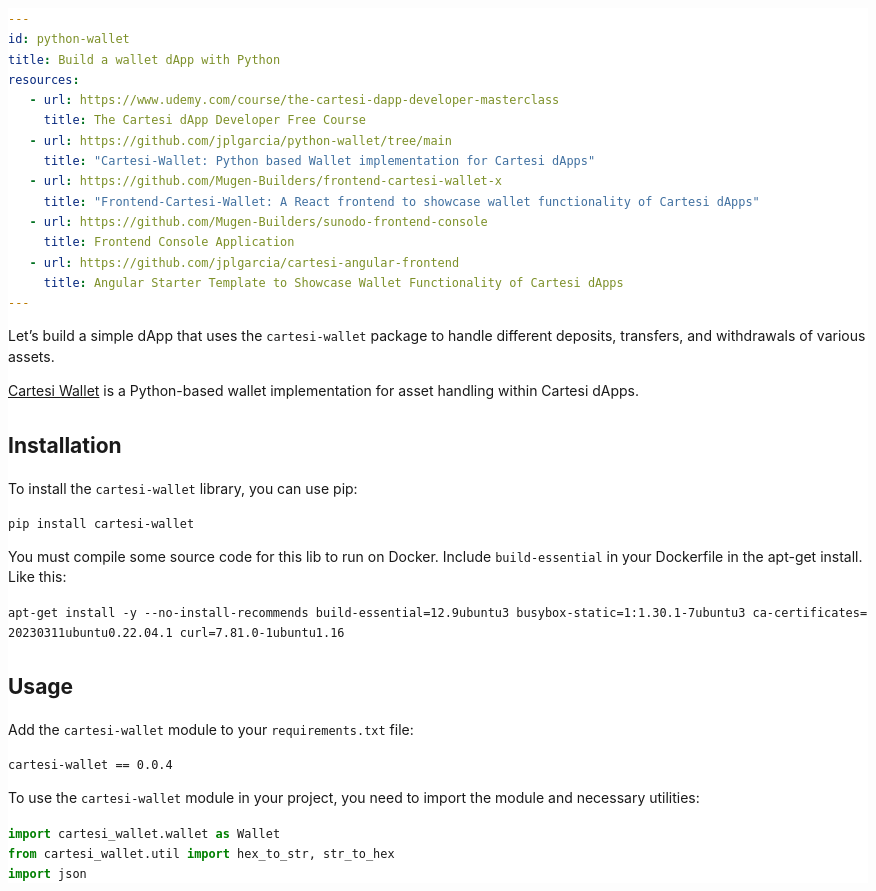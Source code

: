 ```yaml
---
id: python-wallet
title: Build a wallet dApp with Python
resources:
   - url: https://www.udemy.com/course/the-cartesi-dapp-developer-masterclass
     title: The Cartesi dApp Developer Free Course
   - url: https://github.com/jplgarcia/python-wallet/tree/main
     title: "Cartesi-Wallet: Python based Wallet implementation for Cartesi dApps"
   - url: https://github.com/Mugen-Builders/frontend-cartesi-wallet-x
     title: "Frontend-Cartesi-Wallet: A React frontend to showcase wallet functionality of Cartesi dApps" 
   - url: https://github.com/Mugen-Builders/sunodo-frontend-console
     title: Frontend Console Application
   - url: https://github.com/jplgarcia/cartesi-angular-frontend
     title: Angular Starter Template to Showcase Wallet Functionality of Cartesi dApps
---
```


Let’s build a simple dApp that uses the `cartesi-wallet` package to handle different deposits, transfers, and withdrawals of various assets.

[Cartesi Wallet](https://github.com/jplgarcia/python-wallet/tree/main) is a Python-based wallet implementation for asset handling within Cartesi dApps.

## Installation

To install the `cartesi-wallet` library, you can use pip:

```shell
pip install cartesi-wallet
```

You must compile some source code for this lib to run on Docker. Include `build-essential` in your Dockerfile in the apt-get install. Like this:

```dockerfile
apt-get install -y --no-install-recommends build-essential=12.9ubuntu3 busybox-static=1:1.30.1-7ubuntu3 ca-certificates=20230311ubuntu0.22.04.1 curl=7.81.0-1ubuntu1.16
```


## Usage

Add the `cartesi-wallet` module to your `requirements.txt` file:

```shell
cartesi-wallet == 0.0.4
```

To use the `cartesi-wallet` module in your project, you need to import the module and necessary utilities:

```python
import cartesi_wallet.wallet as Wallet
from cartesi_wallet.util import hex_to_str, str_to_hex
import json
```
